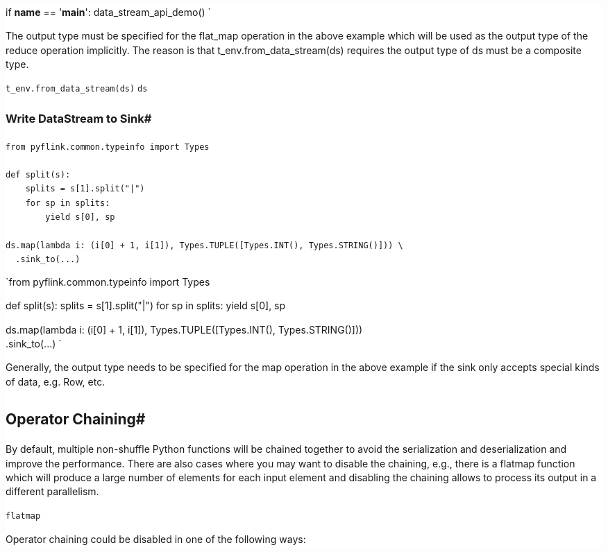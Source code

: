 
if __name__ == '__main__':
    data_stream_api_demo()
`

The output type must be specified for the flat_map operation in the above example which will be used as
the output type of the reduce operation implicitly. The reason is that
t_env.from_data_stream(ds) requires the output type of ds must be a composite type.

`t_env.from_data_stream(ds)`
`ds`

### Write DataStream to Sink#


```
from pyflink.common.typeinfo import Types

def split(s):
    splits = s[1].split("|")
    for sp in splits:
        yield s[0], sp

ds.map(lambda i: (i[0] + 1, i[1]), Types.TUPLE([Types.INT(), Types.STRING()])) \
  .sink_to(...)

```

`from pyflink.common.typeinfo import Types

def split(s):
    splits = s[1].split("|")
    for sp in splits:
        yield s[0], sp

ds.map(lambda i: (i[0] + 1, i[1]), Types.TUPLE([Types.INT(), Types.STRING()])) \
  .sink_to(...)
`

Generally, the output type needs to be specified for the map operation in the above example if the sink only accepts special kinds of data, e.g. Row, etc.


## Operator Chaining#


By default, multiple non-shuffle Python functions will be chained together to avoid the serialization and
deserialization and improve the performance. There are also cases where you may want to disable
the chaining, e.g., there is a flatmap function which will produce a large number of elements for
each input element and disabling the chaining allows to process its output in a different parallelism.

`flatmap`

Operator chaining could be disabled in one of the following ways:
